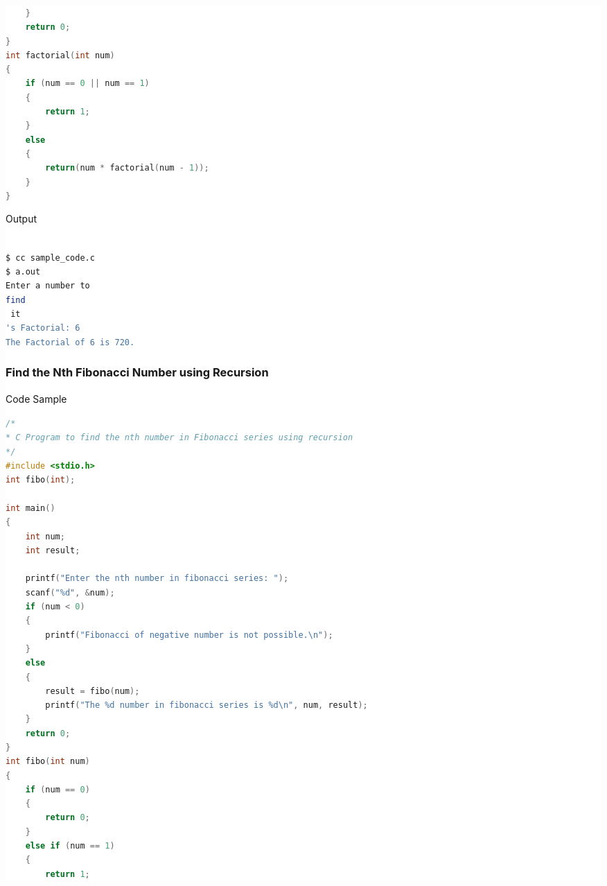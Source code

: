 ```c
    }
    return 0;
}
int factorial(int num)
{
    if (num == 0 || num == 1)
    {
        return 1;
    }
    else
    {
        return(num * factorial(num - 1));
    }
}
```

 Output 
```bash

$ cc sample_code.c 
$ a.out
Enter a number to 
find
 it
's Factorial: 6
The Factorial of 6 is 720.
```
### Find the Nth Fibonacci Number using Recursion		

 Code Sample 
```c
/*
* C Program to find the nth number in Fibonacci series using recursion
*/
#include <stdio.h>
int fibo(int);

int main()
{
    int num;
    int result;

    printf("Enter the nth number in fibonacci series: ");
    scanf("%d", &num);
    if (num < 0)
    {
        printf("Fibonacci of negative number is not possible.\n");
    }
    else
    {
        result = fibo(num);
        printf("The %d number in fibonacci series is %d\n", num, result);
    }
    return 0;
}
int fibo(int num)
{
    if (num == 0)
    {
        return 0;
    }
    else if (num == 1)
    {
        return 1;
```